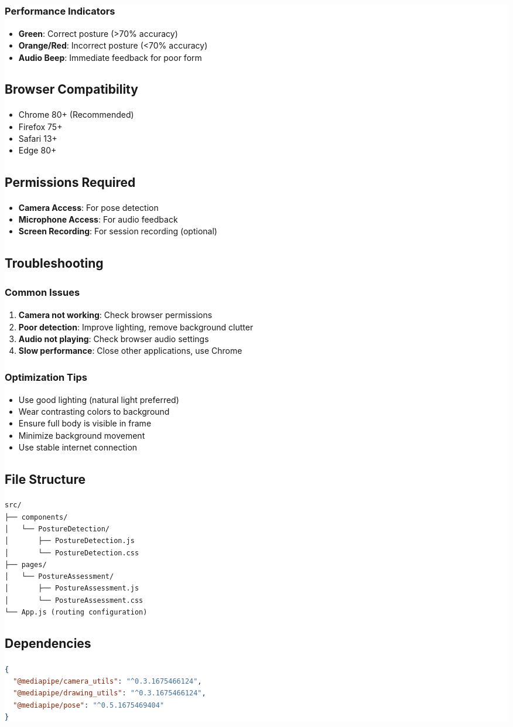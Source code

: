 ### Performance Indicators
- **Green**: Correct posture (>70% accuracy)
- **Orange/Red**: Incorrect posture (<70% accuracy)
- **Audio Beep**: Immediate feedback for poor form

## Browser Compatibility
- Chrome 80+ (Recommended)
- Firefox 75+
- Safari 13+
- Edge 80+

## Permissions Required
- **Camera Access**: For pose detection
- **Microphone Access**: For audio feedback
- **Screen Recording**: For session recording (optional)

## Troubleshooting

### Common Issues
1. **Camera not working**: Check browser permissions
2. **Poor detection**: Improve lighting, remove background clutter
3. **Audio not playing**: Check browser audio settings
4. **Slow performance**: Close other applications, use Chrome

### Optimization Tips
- Use good lighting (natural light preferred)
- Wear contrasting colors to background
- Ensure full body is visible in frame
- Minimize background movement
- Use stable internet connection

## File Structure
```
src/
├── components/
│   └── PostureDetection/
│       ├── PostureDetection.js
│       └── PostureDetection.css
├── pages/
│   └── PostureAssessment/
│       ├── PostureAssessment.js
│       └── PostureAssessment.css
└── App.js (routing configuration)
```

## Dependencies
```json
{
  "@mediapipe/camera_utils": "^0.3.1675466124",
  "@mediapipe/drawing_utils": "^0.3.1675466124",
  "@mediapipe/pose": "^0.5.1675469404"
}
```
